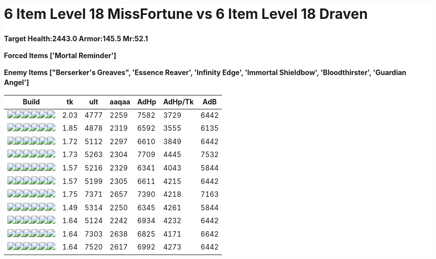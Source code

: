 


























































# 6 Item Level 18 MissFortune vs 6 Item Level 18 Draven

**Target Health:2443.0 Armor:145.5 Mr:52.1**


**Forced Items ['Mortal Reminder']**


**Enemy Items ["Berserker's Greaves", 'Essence Reaver', 'Infinity Edge', 'Immortal Shieldbow', 'Bloodthirster', 'Guardian Angel']**




Build | tk | ult | aaqaa | AdHp | AdHp/Tk | AdB
-|-|-|-|-|-|-
![](/item/3072.png)![](/item/3033.png)![](/item/3074.png)![](/item/3508.png)![](/item/6672.png)![](/item/6631.png)|2.03|4777|2259|7582|3729|6442
![](/item/3004.png)![](/item/3033.png)![](/item/3074.png)![](/item/3115.png)![](/item/6672.png)![](/item/6692.png)|1.85|4878|2319|6592|3555|6135
![](/item/3078.png)![](/item/3004.png)![](/item/3033.png)![](/item/6672.png)![](/item/6693.png)![](/item/6696.png)|1.72|5112|2297|6610|3849|6442
![](/item/3071.png)![](/item/6696.png)![](/item/3161.png)![](/item/3033.png)![](/item/6672.png)![](/item/6692.png)|1.73|5263|2304|7709|4445|7532
![](/item/3508.png)![](/item/3074.png)![](/item/3033.png)![](/item/3094.png)![](/item/6672.png)![](/item/6675.png)|1.57|5216|2329|6341|4043|5844
![](/item/6675.png)![](/item/3094.png)![](/item/3033.png)![](/item/3161.png)![](/item/6672.png)![](/item/6696.png)|1.57|5199|2305|6611|4215|6442
![](/item/3142.png)![](/item/3004.png)![](/item/3033.png)![](/item/6333.png)![](/item/6693.png)![](/item/6696.png)|1.75|7371|2657|7390|4218|7163
![](/item/6675.png)![](/item/3046.png)![](/item/3033.png)![](/item/3074.png)![](/item/6672.png)![](/item/6696.png)|1.49|5314|2250|6345|4261|5844
![](/item/3078.png)![](/item/3074.png)![](/item/3033.png)![](/item/6672.png)![](/item/6693.png)![](/item/6696.png)|1.64|5124|2242|6934|4232|6442
![](/item/3071.png)![](/item/6696.png)![](/item/3004.png)![](/item/3033.png)![](/item/6693.png)![](/item/3142.png)|1.64|7303|2638|6825|4171|6642
![](/item/3142.png)![](/item/3074.png)![](/item/6696.png)![](/item/3033.png)![](/item/3161.png)![](/item/6693.png)|1.64|7520|2617|6992|4273|6442